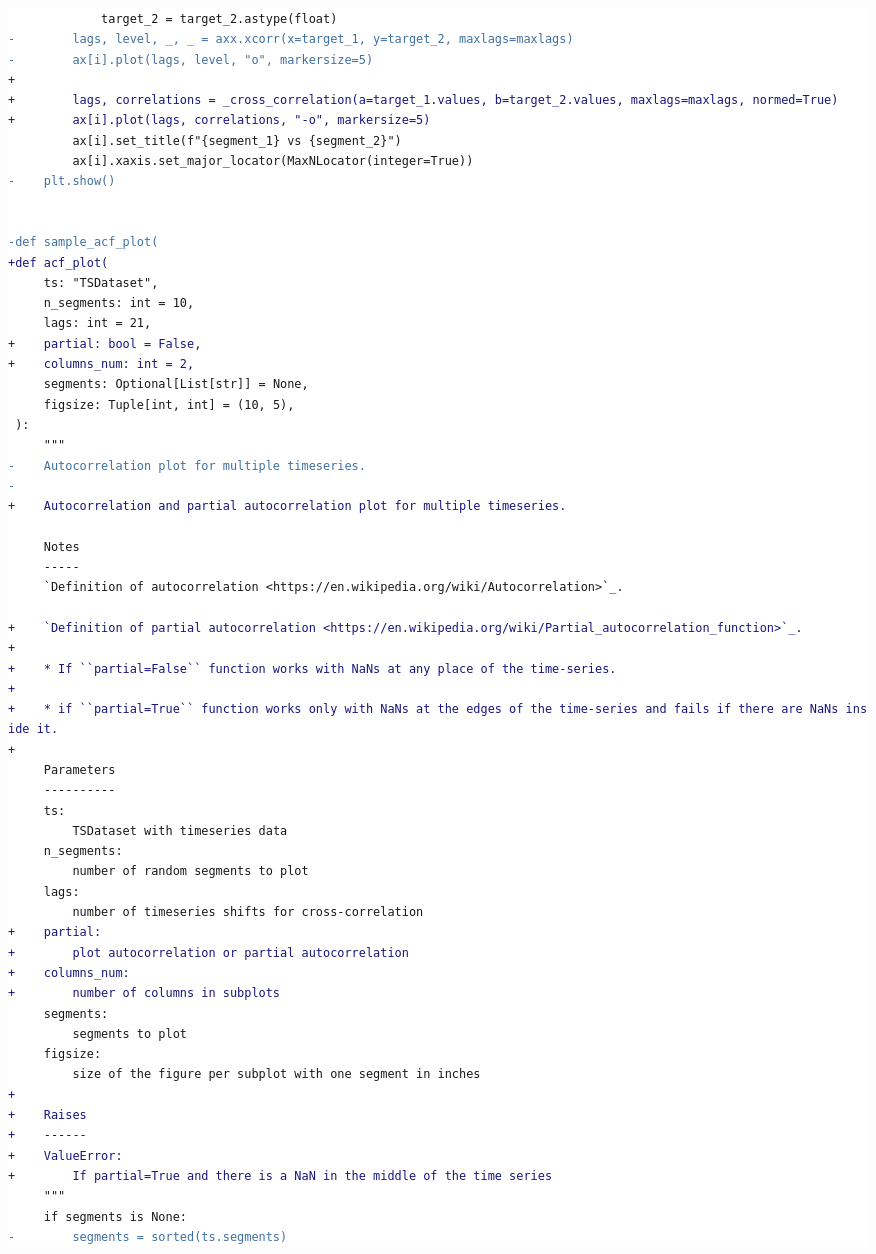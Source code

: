 ```diff
             target_2 = target_2.astype(float)
-        lags, level, _, _ = axx.xcorr(x=target_1, y=target_2, maxlags=maxlags)
-        ax[i].plot(lags, level, "o", markersize=5)
+
+        lags, correlations = _cross_correlation(a=target_1.values, b=target_2.values, maxlags=maxlags, normed=True)
+        ax[i].plot(lags, correlations, "-o", markersize=5)
         ax[i].set_title(f"{segment_1} vs {segment_2}")
         ax[i].xaxis.set_major_locator(MaxNLocator(integer=True))
-    plt.show()
 
 
-def sample_acf_plot(
+def acf_plot(
     ts: "TSDataset",
     n_segments: int = 10,
     lags: int = 21,
+    partial: bool = False,
+    columns_num: int = 2,
     segments: Optional[List[str]] = None,
     figsize: Tuple[int, int] = (10, 5),
 ):
     """
-    Autocorrelation plot for multiple timeseries.
-
+    Autocorrelation and partial autocorrelation plot for multiple timeseries.
 
     Notes
     -----
     `Definition of autocorrelation <https://en.wikipedia.org/wiki/Autocorrelation>`_.
 
+    `Definition of partial autocorrelation <https://en.wikipedia.org/wiki/Partial_autocorrelation_function>`_.
+
+    * If ``partial=False`` function works with NaNs at any place of the time-series.
+
+    * if ``partial=True`` function works only with NaNs at the edges of the time-series and fails if there are NaNs inside it.
+
     Parameters
     ----------
     ts:
         TSDataset with timeseries data
     n_segments:
         number of random segments to plot
     lags:
         number of timeseries shifts for cross-correlation
+    partial:
+        plot autocorrelation or partial autocorrelation
+    columns_num:
+        number of columns in subplots
     segments:
         segments to plot
     figsize:
         size of the figure per subplot with one segment in inches
+
+    Raises
+    ------
+    ValueError:
+        If partial=True and there is a NaN in the middle of the time series
     """
     if segments is None:
-        segments = sorted(ts.segments)
```